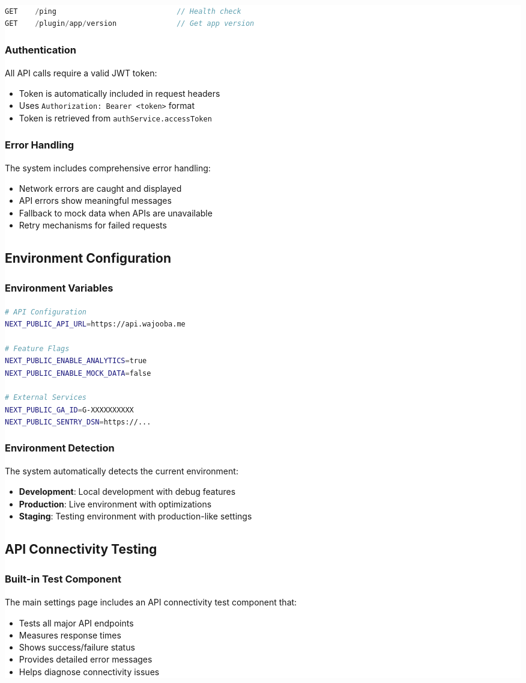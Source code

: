```typescript
GET    /ping                            // Health check
GET    /plugin/app/version              // Get app version
```

### Authentication

All API calls require a valid JWT token:
- Token is automatically included in request headers
- Uses `Authorization: Bearer <token>` format
- Token is retrieved from `authService.accessToken`

### Error Handling

The system includes comprehensive error handling:
- Network errors are caught and displayed
- API errors show meaningful messages
- Fallback to mock data when APIs are unavailable
- Retry mechanisms for failed requests

## Environment Configuration

### Environment Variables

```bash
# API Configuration
NEXT_PUBLIC_API_URL=https://api.wajooba.me

# Feature Flags
NEXT_PUBLIC_ENABLE_ANALYTICS=true
NEXT_PUBLIC_ENABLE_MOCK_DATA=false

# External Services
NEXT_PUBLIC_GA_ID=G-XXXXXXXXXX
NEXT_PUBLIC_SENTRY_DSN=https://...
```

### Environment Detection

The system automatically detects the current environment:
- **Development**: Local development with debug features
- **Production**: Live environment with optimizations
- **Staging**: Testing environment with production-like settings

## API Connectivity Testing

### Built-in Test Component

The main settings page includes an API connectivity test component that:
- Tests all major API endpoints
- Measures response times
- Shows success/failure status
- Provides detailed error messages
- Helps diagnose connectivity issues
